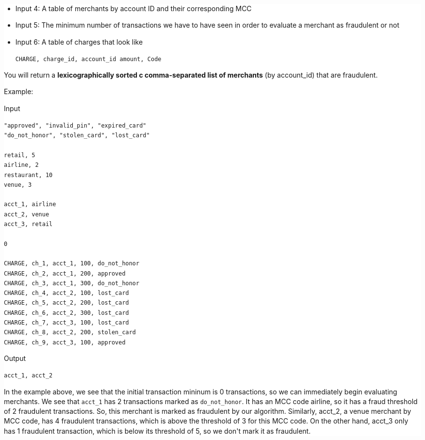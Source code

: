 - Input 4: A table of merchants by account ID and their corresponding MCC

- Input 5: The minimum number of transactions we have to have seen in order to evaluate a merchant as fraudulent or not

- Input 6: A table of charges that look like

  `CHARGE, charge_id, account_id amount, Code`

You will return a **lexicographically sorted c comma-separated list of merchants** (by account_id) that are fraudulent.

Example:

Input

``````
"approved", "invalid_pin", "expired_card"
"do_not_honor", "stolen_card", "lost_card"

retail, 5
airline, 2
restaurant, 10
venue, 3

acct_1, airline
acct_2, venue
acct_3, retail

0

CHARGE, ch_1, acct_1, 100, do_not_honor
CHARGE, ch_2, acct_1, 200, approved
CHARGE, ch_3, acct_1, 300, do_not_honor
CHARGE, ch_4, acct_2, 100, lost_card
CHARGE, ch_5, acct_2, 200, lost_card
CHARGE, ch_6, acct_2, 300, lost_card
CHARGE, ch_7, acct_3, 100, lost_card
CHARGE, ch_8, acct_2, 200, stolen_card
CHARGE, ch_9, acct_3, 100, approved
``````



Output

``````
acct_1, acct_2
``````

In the example above, we see that the initial transaction mininum is 0 transactions, so we can immediately begin evaluating merchants. We see that `acct_1` has 2 transactions marked as `do_not_honor`. It has an MCC code airline, so it has a fraud threshold of 2 fraudulent transactions. So, this merchant is marked as fraudulent by our algorithm. Similarly, acct_2, a venue merchant by MCC code, has 4 fraudulent transactions, which is above the threshold of 3 for this MCC code. On the other hand, acct_3 only has 1 fraudulent transaction, which is below its threshold of 5, so we don't mark it as fraudulent.
